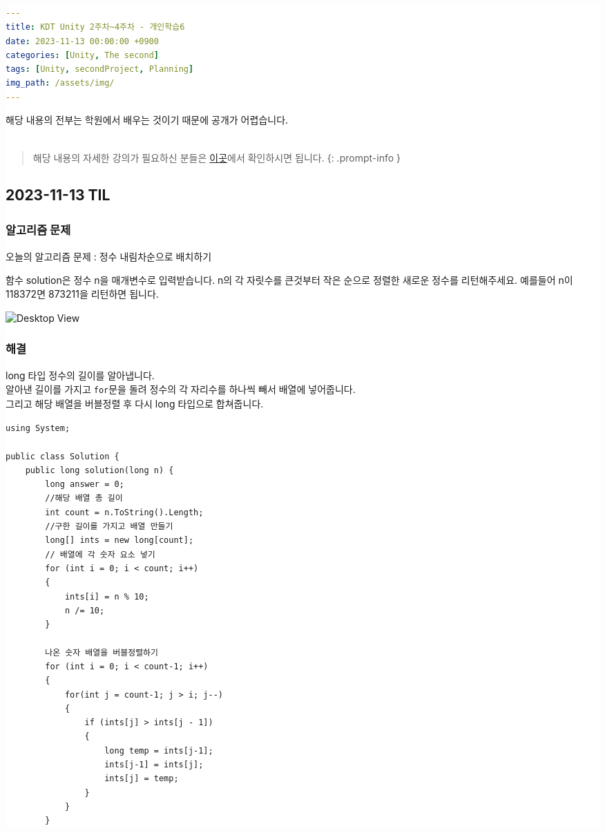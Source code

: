 ```yaml
---
title: KDT Unity 2주차~4주차 - 개인학습6
date: 2023-11-13 00:00:00 +0900
categories: [Unity, The second]
tags: [Unity, secondProject, Planning]
img_path: /assets/img/
---
```


해당 내용의 전부는 학원에서 배우는 것이기 때문에 공개가 어렵습니다.
<br>
<br>

> 해당 내용의 자세한 강의가 필요하신 분들은 <a href ="https://spartacodingclub.kr/">이곳</a>에서 확인하시면 됩니다.
 {: .prompt-info }

## 2023-11-13 TIL

### 알고리즘 문제

오늘의 알고리즘 문제 : 정수 내림차순으로 배치하기

함수 solution은 정수 n을 매개변수로 입력받습니다. n의 각 자릿수를 큰것부터 작은 순으로 정렬한 새로운 정수를 리턴해주세요. 예를들어 n이 118372면 873211을 리턴하면 됩니다.

![Desktop View](test.png)

### 해결

long 타입 정수의 길이를 알아냅니다.<br>
알아낸 길이를 가지고 `for`문을 돌려 정수의 각 자리수를 하나씩 빼서 배열에 넣어줍니다.<br>
그리고 해당 배열을 버블정렬 후 다시 long 타입으로 합쳐줍니다.

```
using System;

public class Solution {
    public long solution(long n) {
        long answer = 0;
        //해당 배열 총 길이
        int count = n.ToString().Length;
        //구한 길이를 가지고 배열 만들기
        long[] ints = new long[count];
        // 배열에 각 숫자 요소 넣기
        for (int i = 0; i < count; i++)
        {
            ints[i] = n % 10;
            n /= 10;
        }

        나온 숫자 배열을 버블정렬하기
        for (int i = 0; i < count-1; i++)
        {
            for(int j = count-1; j > i; j--)
            {
                if (ints[j] > ints[j - 1])
                {
                    long temp = ints[j-1];
                    ints[j-1] = ints[j];
                    ints[j] = temp;
                }
            }
        }

```